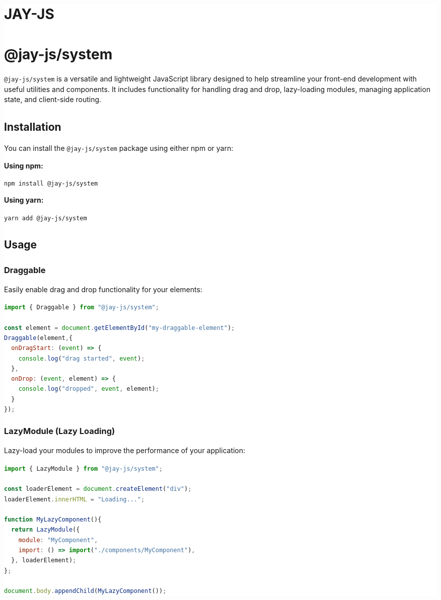 # JAY-JS

# @jay-js/system

`@jay-js/system` is a versatile and lightweight JavaScript library designed to help streamline your front-end development with useful utilities and components. It includes functionality for handling drag and drop, lazy-loading modules, managing application state, and client-side routing.

## Installation

You can install the `@jay-js/system` package using either npm or yarn:

**Using npm:**

```bash
npm install @jay-js/system
```

**Using yarn:**

```bash
yarn add @jay-js/system
```

## Usage

### Draggable

Easily enable drag and drop functionality for your elements:

```javascript
import { Draggable } from "@jay-js/system";

const element = document.getElementById("my-draggable-element");
Draggable(element,{
  onDragStart: (event) => {
    console.log("drag started", event);
  },
  onDrop: (event, element) => {
    console.log("dropped", event, element);
  }
});
```

### LazyModule (Lazy Loading)

Lazy-load your modules to improve the performance of your application:

```javascript
import { LazyModule } from "@jay-js/system";

const loaderElement = document.createElement("div");
loaderElement.innerHTML = "Loading...";

function MyLazyComponent(){
  return LazyModule({
    module: "MyComponent",
    import: () => import("./components/MyComponent"),
  }, loaderElement);
};

document.body.appendChild(MyLazyComponent());
```
